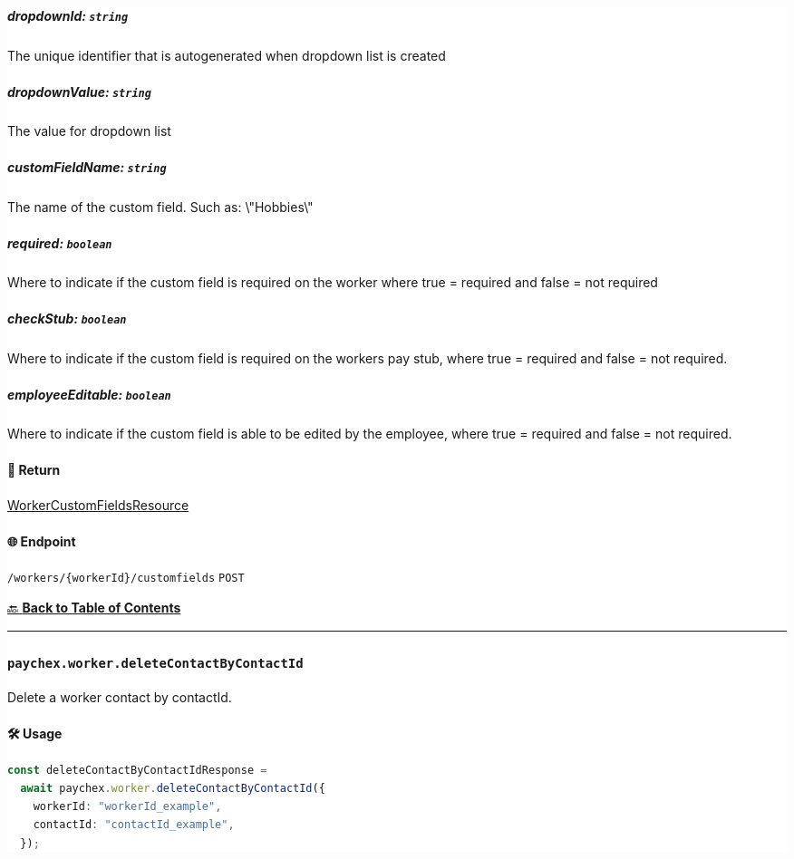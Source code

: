 ##### dropdownId: `string`<a id="dropdownid-string"></a>

The unique identifier that is autogenerated when dropdown list is created

##### dropdownValue: `string`<a id="dropdownvalue-string"></a>

The value for dropdown list

##### customFieldName: `string`<a id="customfieldname-string"></a>

The name of the custom field. Such as: \\\"Hobbies\\\"

##### required: `boolean`<a id="required-boolean"></a>

Where to indicate if the custom field is required on the worker where true = required and false = not required

##### checkStub: `boolean`<a id="checkstub-boolean"></a>

Where to indicate if the custom field is required on the workers pay stub, where true = required and false = not required.

##### employeeEditable: `boolean`<a id="employeeeditable-boolean"></a>

Where to indicate if the custom field is able to be edited by the employee, where true = required and false = not required.

#### 🔄 Return<a id="🔄-return"></a>

[WorkerCustomFieldsResource](./models/worker-custom-fields-resource.ts)

#### 🌐 Endpoint<a id="🌐-endpoint"></a>

`/workers/{workerId}/customfields` `POST`

[🔙 **Back to Table of Contents**](#table-of-contents)

---


### `paychex.worker.deleteContactByContactId`<a id="paychexworkerdeletecontactbycontactid"></a>

Delete a worker contact by contactId.

#### 🛠️ Usage<a id="🛠️-usage"></a>

```typescript
const deleteContactByContactIdResponse =
  await paychex.worker.deleteContactByContactId({
    workerId: "workerId_example",
    contactId: "contactId_example",
  });
```
